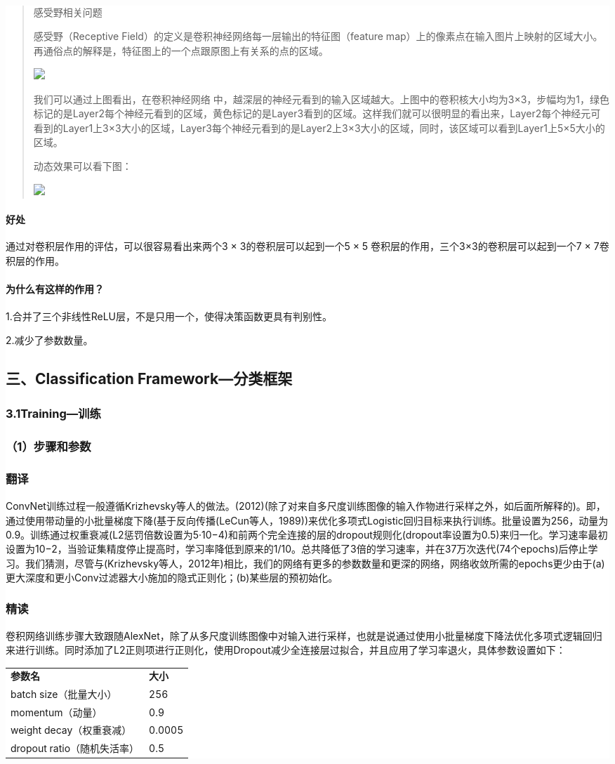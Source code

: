 > 感受野相关问题
> 
> 感受野（Receptive Field）的定义是卷积神经网络每一层输出的特征图（feature map）上的像素点在输入图片上映射的区域大小。再通俗点的解释是，特征图上的一个点跟原图上有关系的点的区域。
> 
> ![](https://i-blog.csdnimg.cn/blog_migrate/8e49c0d7fd69c1cc949a9869108f78fe.png)
> 
> 我们可以通过上图看出，在卷积神经网络 中，越深层的神经元看到的输入区域越大。上图中的卷积核大小均为3×3，步幅均为1，绿色标记的是Layer2每个神经元看到的区域，黄色标记的是Layer3看到的区域。这样我们就可以很明显的看出来，Layer2每个神经元可看到的Layer1上3×3大小的区域，Layer3每个神经元看到的是Layer2上3×3大小的区域，同时，该区域可以看到Layer1上5×5大小的区域。
> 
> 动态效果可以看下图：
> 
> ![](https://i-blog.csdnimg.cn/blog_migrate/fe725328bc1d06b74bd681c666193ef5.png)

#### 好处 

通过对卷积层作用的评估，可以很容易看出来两个3 × 3的卷积层可以起到一个5 × 5 卷积层的作用，三个3×3的卷积层可以起到一个7 × 7卷积层的作用。

#### 为什么有这样的作用？ 

1.合并了三个非线性ReLU层，不是只用一个，使得决策函数更具有判别性。

2.减少了参数数量。

## 三、Classification Framework—分类框架 

### 3.1Training—训练 

### （1）步骤和参数 

### 翻译 

ConvNet训练过程一般遵循Krizhevsky等人的做法。(2012)(除了对来自多尺度训练图像的输入作物进行采样之外，如后面所解释的)。即，通过使用带动量的小批量梯度下降(基于反向传播(LeCun等人，1989))来优化多项式Logistic回归目标来执行训练。批量设置为256，动量为0.9。训练通过权重衰减(L2惩罚倍数设置为5·10−4)和前两个完全连接的层的dropout规则化(dropout率设置为0.5)来归一化。学习速率最初设置为10−2，当验证集精度停止提高时，学习率降低到原来的1/10。总共降低了3倍的学习速率，并在37万次迭代(74个epochs)后停止学习。我们猜测，尽管与(Krizhevsky等人，2012年)相比，我们的网络有更多的参数数量和更深的网络，网络收敛所需的epochs更少由于(a)更大深度和更小Conv过滤器大小施加的隐式正则化；(b)某些层的预初始化。

### 精读 

卷积网络训练步骤大致跟随AlexNet，除了从多尺度训练图像中对输入进行采样，也就是说通过使用小批量梯度下降法优化多项式逻辑回归来进行训练。同时添加了L2正则项进行正则化，使用Dropout减少全连接层过拟合，并且应用了学习率退火，具体参数设置如下：

<table> 
 <tbody> 
  <tr> 
   <td><strong>参数名</strong></td> 
   <td><strong>大小</strong></td> 
  </tr> 
  <tr> 
   <td>batch size（批量大小）</td> 
   <td>256</td> 
  </tr> 
  <tr> 
   <td>momentum（动量）</td> 
   <td>0.9</td> 
  </tr> 
  <tr> 
   <td>weight decay（权重衰减）</td> 
   <td>0.0005</td> 
  </tr> 
  <tr> 
   <td>dropout ratio（随机失活率）</td> 
   <td>0.5</td> 